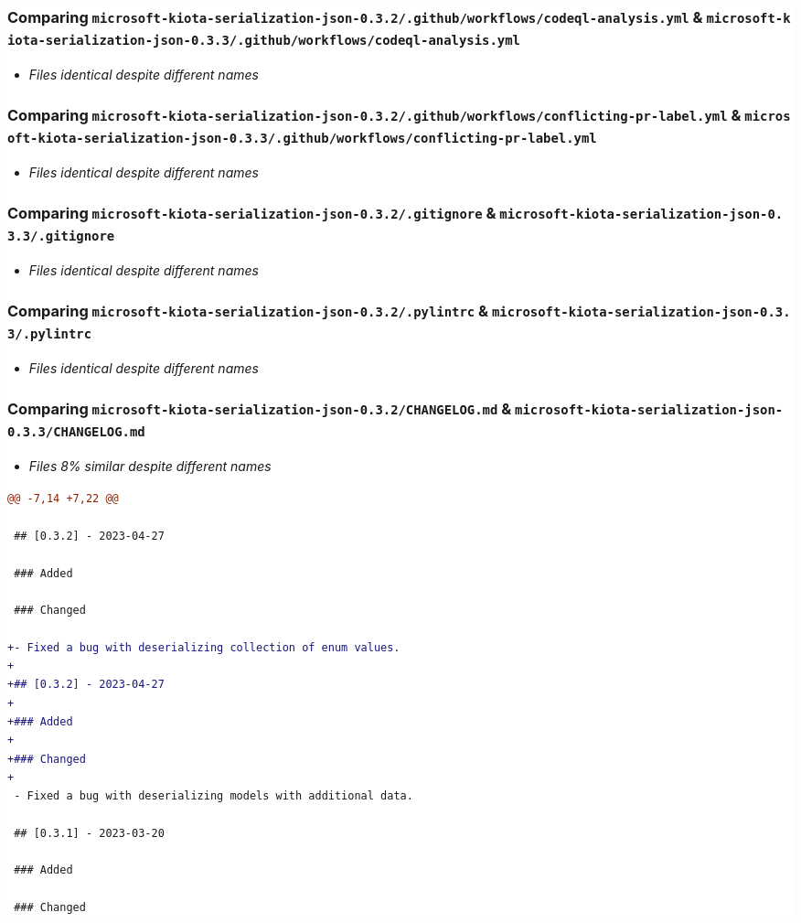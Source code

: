 ### Comparing `microsoft-kiota-serialization-json-0.3.2/.github/workflows/codeql-analysis.yml` & `microsoft-kiota-serialization-json-0.3.3/.github/workflows/codeql-analysis.yml`

 * *Files identical despite different names*

### Comparing `microsoft-kiota-serialization-json-0.3.2/.github/workflows/conflicting-pr-label.yml` & `microsoft-kiota-serialization-json-0.3.3/.github/workflows/conflicting-pr-label.yml`

 * *Files identical despite different names*

### Comparing `microsoft-kiota-serialization-json-0.3.2/.gitignore` & `microsoft-kiota-serialization-json-0.3.3/.gitignore`

 * *Files identical despite different names*

### Comparing `microsoft-kiota-serialization-json-0.3.2/.pylintrc` & `microsoft-kiota-serialization-json-0.3.3/.pylintrc`

 * *Files identical despite different names*

### Comparing `microsoft-kiota-serialization-json-0.3.2/CHANGELOG.md` & `microsoft-kiota-serialization-json-0.3.3/CHANGELOG.md`

 * *Files 8% similar despite different names*

```diff
@@ -7,14 +7,22 @@
 
 ## [0.3.2] - 2023-04-27
 
 ### Added
 
 ### Changed
 
+- Fixed a bug with deserializing collection of enum values.
+
+## [0.3.2] - 2023-04-27
+
+### Added
+
+### Changed
+
 - Fixed a bug with deserializing models with additional data.
 
 ## [0.3.1] - 2023-03-20
 
 ### Added
 
 ### Changed
```
